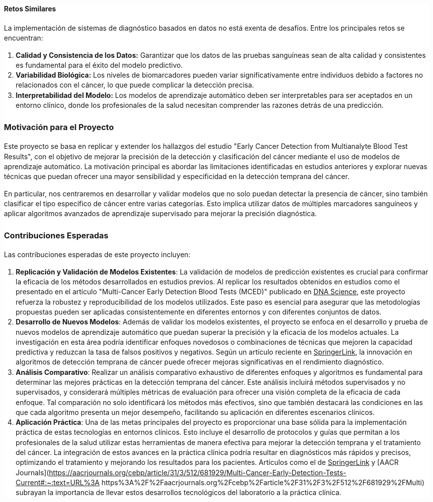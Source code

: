 #### Retos Similares

La implementación de sistemas de diagnóstico basados en datos no está exenta de desafíos. Entre los principales retos se encuentran:

1. **Calidad y Consistencia de los Datos:** Garantizar que los datos de las pruebas sanguíneas sean de alta calidad y consistentes es fundamental para el éxito del modelo predictivo.
2. **Variabilidad Biológica:** Los niveles de biomarcadores pueden variar significativamente entre individuos debido a factores no relacionados con el cáncer, lo que puede complicar la detección precisa.
3. **Interpretabilidad del Modelo:** Los modelos de aprendizaje automático deben ser interpretables para ser aceptados en un entorno clínico, donde los profesionales de la salud necesitan comprender las razones detrás de una predicción.

### Motivación para el Proyecto

Este proyecto se basa en replicar y extender los hallazgos del estudio "Early Cancer Detection from Multianalyte Blood Test Results", con el objetivo de mejorar la precisión de la detección y clasificación del cáncer mediante el uso de modelos de aprendizaje automático. La motivación principal es abordar las limitaciones identificadas en estudios anteriores y explorar nuevas técnicas que puedan ofrecer una mayor sensibilidad y especificidad en la detección temprana del cáncer.

En particular, nos centraremos en desarrollar y validar modelos que no solo puedan detectar la presencia de cáncer, sino también clasificar el tipo específico de cáncer entre varias categorías. Esto implica utilizar datos de múltiples marcadores sanguíneos y aplicar algoritmos avanzados de aprendizaje supervisado para mejorar la precisión diagnóstica.

### Contribuciones Esperadas

Las contribuciones esperadas de este proyecto incluyen:

1. **Replicación y Validación de Modelos Existentes**: La validación de modelos de predicción existentes es crucial para confirmar la eficacia de los métodos desarrollados en estudios previos. Al replicar los resultados obtenidos en estudios como el presentado en el artículo "Multi-Cancer Early Detection Blood Tests (MCED)" publicado en [DNA Science](https://dnascience.plos.org/2024/01/11/multi-cancer-early-detection-blood-tests-mced-debut/), este proyecto refuerza la robustez y reproducibilidad de los modelos utilizados. Este paso es esencial para asegurar que las metodologías propuestas pueden ser aplicadas consistentemente en diferentes entornos y con diferentes conjuntos de datos.
2. **Desarrollo de Nuevos Modelos**: Además de validar los modelos existentes, el proyecto se enfoca en el desarrollo y prueba de nuevos modelos de aprendizaje automático que puedan superar la precisión y la eficacia de los modelos actuales. La investigación en esta área podría identificar enfoques novedosos o combinaciones de técnicas que mejoren la capacidad predictiva y reduzcan la tasa de falsos positivos y negativos. Según un artículo reciente en [SpringerLink](https://link.springer.com/article/10.1007/s44272-024-00015-x), la innovación en algoritmos de detección temprana de cáncer puede ofrecer mejoras significativas en el rendimiento diagnóstico.
3. **Análisis Comparativo**: Realizar un análisis comparativo exhaustivo de diferentes enfoques y algoritmos es fundamental para determinar las mejores prácticas en la detección temprana del cáncer. Este análisis incluirá métodos supervisados y no supervisados, y considerará múltiples métricas de evaluación para ofrecer una visión completa de la eficacia de cada enfoque. Tal comparación no solo identificará los métodos más efectivos, sino que también destacará las condiciones en las que cada algoritmo presenta un mejor desempeño, facilitando su aplicación en diferentes escenarios clínicos.
4. **Aplicación Práctica**: Una de las metas principales del proyecto es proporcionar una base sólida para la implementación práctica de estas tecnologías en entornos clínicos. Esto incluye el desarrollo de protocolos y guías que permitan a los profesionales de la salud utilizar estas herramientas de manera efectiva para mejorar la detección temprana y el tratamiento del cáncer. La integración de estos avances en la práctica clínica podría resultar en diagnósticos más rápidos y precisos, optimizando el tratamiento y mejorando los resultados para los pacientes. Artículos como el de [SpringerLink](https://link.springer.com/article/10.1007/s44272-024-00015-x) y [AACR Journals](https://aacrjournals.org/cebp/article/31/3/512/681929/Multi-Cancer-Early-Detection-Tests-Current#:~:text=URL%3A https%3A%2F%2Faacrjournals.org%2Fcebp%2Farticle%2F31%2F3%2F512%2F681929%2FMulti) subrayan la importancia de llevar estos desarrollos tecnológicos del laboratorio a la práctica clínica.